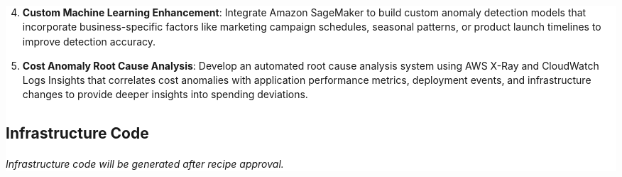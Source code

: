 4. **Custom Machine Learning Enhancement**: Integrate Amazon SageMaker to build custom anomaly detection models that incorporate business-specific factors like marketing campaign schedules, seasonal patterns, or product launch timelines to improve detection accuracy.

5. **Cost Anomaly Root Cause Analysis**: Develop an automated root cause analysis system using AWS X-Ray and CloudWatch Logs Insights that correlates cost anomalies with application performance metrics, deployment events, and infrastructure changes to provide deeper insights into spending deviations.

## Infrastructure Code

*Infrastructure code will be generated after recipe approval.*